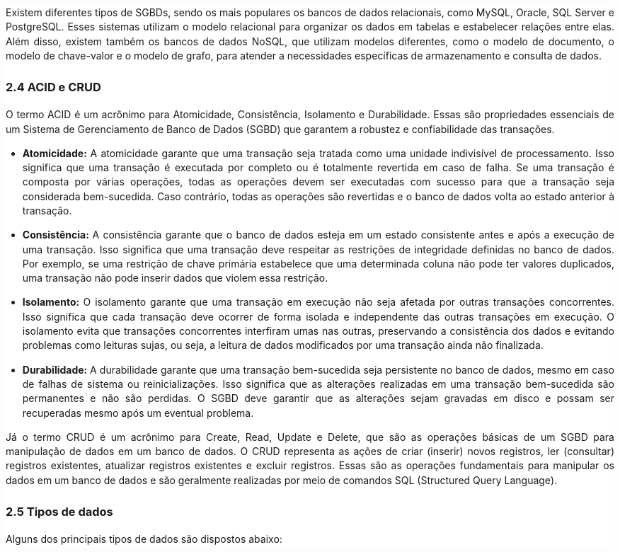 <p align="justify">Existem diferentes tipos de SGBDs, sendo os mais populares os bancos de dados relacionais, como MySQL, Oracle, SQL Server e PostgreSQL. Esses sistemas utilizam o modelo relacional para organizar os dados em tabelas e estabelecer relações entre elas. Além disso, existem também os bancos de dados NoSQL, que utilizam modelos diferentes, como o modelo de documento, o modelo de chave-valor e o modelo de grafo, para atender a necessidades específicas de armazenamento e consulta de dados.</p>

<h3>2.4 ACID e CRUD</h3>

<p align="justify">O termo ACID é um acrônimo para Atomicidade, Consistência, Isolamento e Durabilidade. Essas são propriedades essenciais de um Sistema de Gerenciamento de Banco de Dados (SGBD) que garantem a robustez e confiabilidade das transações.</p>

<ul>
  <li><p align="justify"><b>Atomicidade: </b>A atomicidade garante que uma transação seja tratada como uma unidade indivisível de processamento. Isso significa que uma transação é executada por completo ou é totalmente revertida em caso de falha. Se uma transação é composta por várias operações, todas as operações devem ser executadas com sucesso para que a transação seja considerada bem-sucedida. Caso contrário, todas as operações são revertidas e o banco de dados volta ao estado anterior à transação.
</p></li>
  <li><p align="justify"><b>Consistência: </b>A consistência garante que o banco de dados esteja em um estado consistente antes e após a execução de uma transação. Isso significa que uma transação deve respeitar as restrições de integridade definidas no banco de dados. Por exemplo, se uma restrição de chave primária estabelece que uma determinada coluna não pode ter valores duplicados, uma transação não pode inserir dados que violem essa restrição.</p></li>
  <li><p align="justify"><b>Isolamento: </b>O isolamento garante que uma transação em execução não seja afetada por outras transações concorrentes. Isso significa que cada transação deve ocorrer de forma isolada e independente das outras transações em execução. O isolamento evita que transações concorrentes interfiram umas nas outras, preservando a consistência dos dados e evitando problemas como leituras sujas, ou seja, a leitura de dados modificados por uma transação ainda não finalizada.</p></li>
  <li><p align="justify"><b>Durabilidade: </b>A durabilidade garante que uma transação bem-sucedida seja persistente no banco de dados, mesmo em caso de falhas de sistema ou reinicializações. Isso significa que as alterações realizadas em uma transação bem-sucedida são permanentes e não são perdidas. O SGBD deve garantir que as alterações sejam gravadas em disco e possam ser recuperadas mesmo após um eventual problema.</p></li>
</ul>

<p align="justify">Já o termo CRUD é um acrônimo para Create, Read, Update e Delete, que são as operações básicas de um SGBD para manipulação de dados em um banco de dados. O CRUD representa as ações de criar (inserir) novos registros, ler (consultar) registros existentes, atualizar registros existentes e excluir registros. Essas são as operações fundamentais para manipular os dados em um banco de dados e são geralmente realizadas por meio de comandos SQL (Structured Query Language).</p>


<h3>2.5 Tipos de dados</h3>

<p align="justify">
  Alguns dos principais tipos de dados são dispostos abaixo:
</p>
